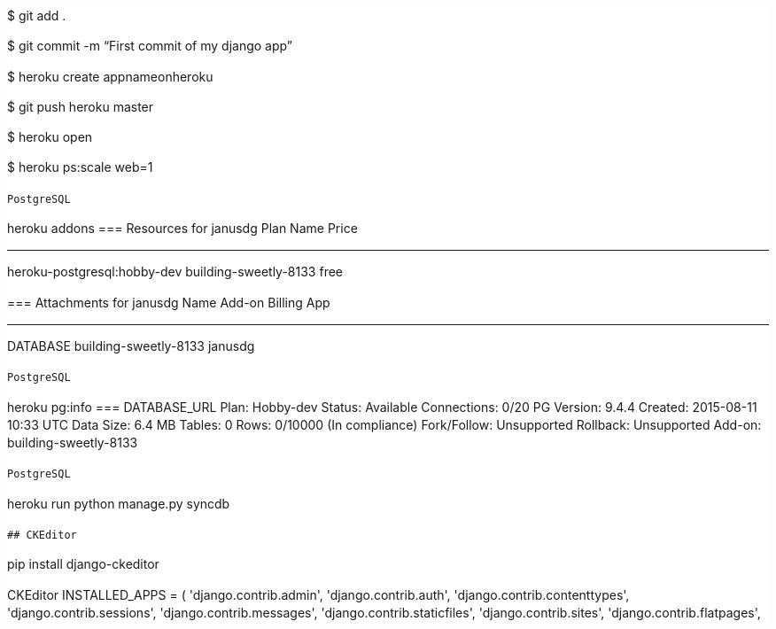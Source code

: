 $ git add .

$ git commit -m “First commit of my django app”

$ heroku create appnameonheroku

$ git push heroku master

$ heroku open

$ heroku ps:scale web=1
```
PostgreSQL
```
heroku addons
=== Resources for janusdg
Plan                         Name                   Price
---------------------------  ---------------------  -----
heroku-postgresql:hobby-dev  building-sweetly-8133  free

=== Attachments for janusdg
Name      Add-on                 Billing App
--------  ---------------------  -----------
DATABASE  building-sweetly-8133  janusdg
```
PostgreSQL
```
heroku pg:info
=== DATABASE_URL
Plan:        Hobby-dev
Status:      Available
Connections: 0/20
PG Version:  9.4.4
Created:     2015-08-11 10:33 UTC
Data Size:   6.4 MB
Tables:      0
Rows:        0/10000 (In compliance)
Fork/Follow: Unsupported
Rollback:    Unsupported
Add-on:      building-sweetly-8133
```
PostgreSQL
```
heroku run python manage.py syncdb

```
## CKEditor 
```
pip install django-ckeditor

CKEditor 
INSTALLED_APPS = (
    'django.contrib.admin',
    'django.contrib.auth',
    'django.contrib.contenttypes',
    'django.contrib.sessions',
    'django.contrib.messages',
    'django.contrib.staticfiles',
    'django.contrib.sites',
    'django.contrib.flatpages',

